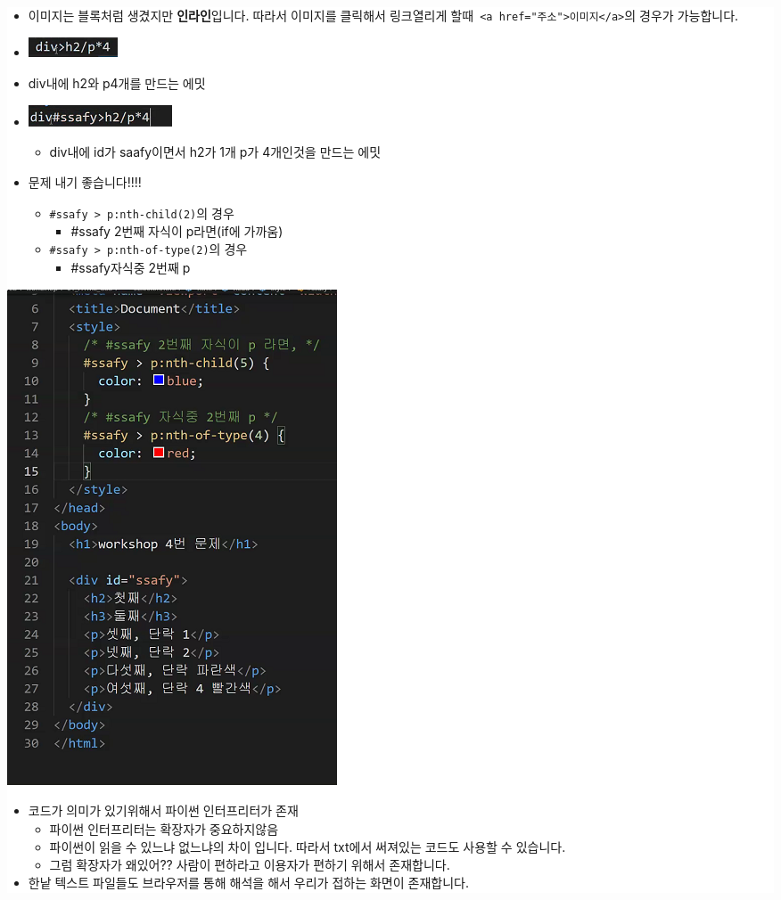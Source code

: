   - 이미지는 블록처럼 생겼지만 **인라인**입니다. 따라서 이미지를 클릭해서 링크열리게 할때` <a href="주소">이미지</a>`의 경우가 가능합니다.

- ![image-20210201172510312](note.assets/image-20210201172510312.png)
  
- div내에 h2와 p4개를 만드는 에밋
  
- ![image-20210201172604403](note.assets/image-20210201172604403.png)
  
  - div내에 id가 saafy이면서 h2가 1개 p가 4개인것을 만드는 에밋
- 문제 내기 좋습니다!!!!
  - `#ssafy > p:nth-child(2)`의 경우
    - #ssafy 2번째 자식이 p라면(if에 가까움)
  - `#ssafy > p:nth-of-type(2)`의 경우
    - #ssafy자식중 2번째 p

![image-20210201174039463](note.assets/image-20210201174039463.png)

- 코드가 의미가 있기위해서 파이썬 인터프리터가 존재
  - 파이썬 인터프리터는 확장자가 중요하지않음
  - 파이썬이 읽을 수 있느냐 없느냐의 차이 입니다. 따라서 txt에서 써져있는 코드도 사용할 수 있습니다. 
  - 그럼 확장자가 왜있어?? 사람이 편하라고 이용자가 편하기 위해서 존재합니다.
- 한낱 텍스트 파일들도 브라우저를 통해 해석을 해서 우리가 접하는 화면이 존재합니다.
